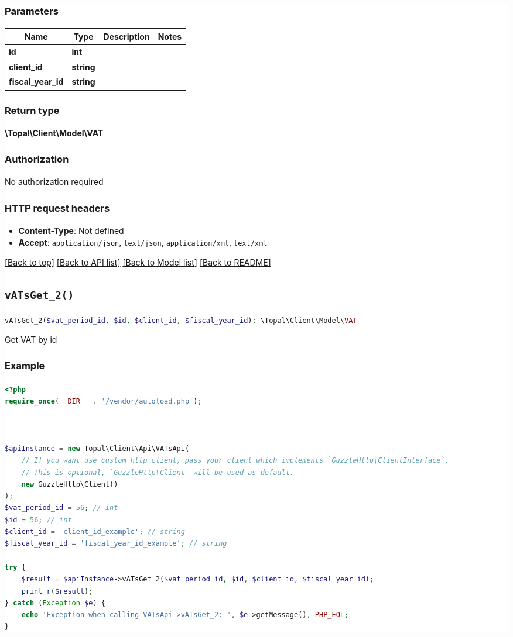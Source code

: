 ### Parameters

| Name | Type | Description  | Notes |
| ------------- | ------------- | ------------- | ------------- |
| **id** | **int**|  | |
| **client_id** | **string**|  | |
| **fiscal_year_id** | **string**|  | |

### Return type

[**\Topal\Client\Model\VAT**](../Model/VAT.md)

### Authorization

No authorization required

### HTTP request headers

- **Content-Type**: Not defined
- **Accept**: `application/json`, `text/json`, `application/xml`, `text/xml`

[[Back to top]](#) [[Back to API list]](../../README.md#endpoints)
[[Back to Model list]](../../README.md#models)
[[Back to README]](../../README.md)

## `vATsGet_2()`

```php
vATsGet_2($vat_period_id, $id, $client_id, $fiscal_year_id): \Topal\Client\Model\VAT
```

Get VAT by id

### Example

```php
<?php
require_once(__DIR__ . '/vendor/autoload.php');



$apiInstance = new Topal\Client\Api\VATsApi(
    // If you want use custom http client, pass your client which implements `GuzzleHttp\ClientInterface`.
    // This is optional, `GuzzleHttp\Client` will be used as default.
    new GuzzleHttp\Client()
);
$vat_period_id = 56; // int
$id = 56; // int
$client_id = 'client_id_example'; // string
$fiscal_year_id = 'fiscal_year_id_example'; // string

try {
    $result = $apiInstance->vATsGet_2($vat_period_id, $id, $client_id, $fiscal_year_id);
    print_r($result);
} catch (Exception $e) {
    echo 'Exception when calling VATsApi->vATsGet_2: ', $e->getMessage(), PHP_EOL;
}
```

